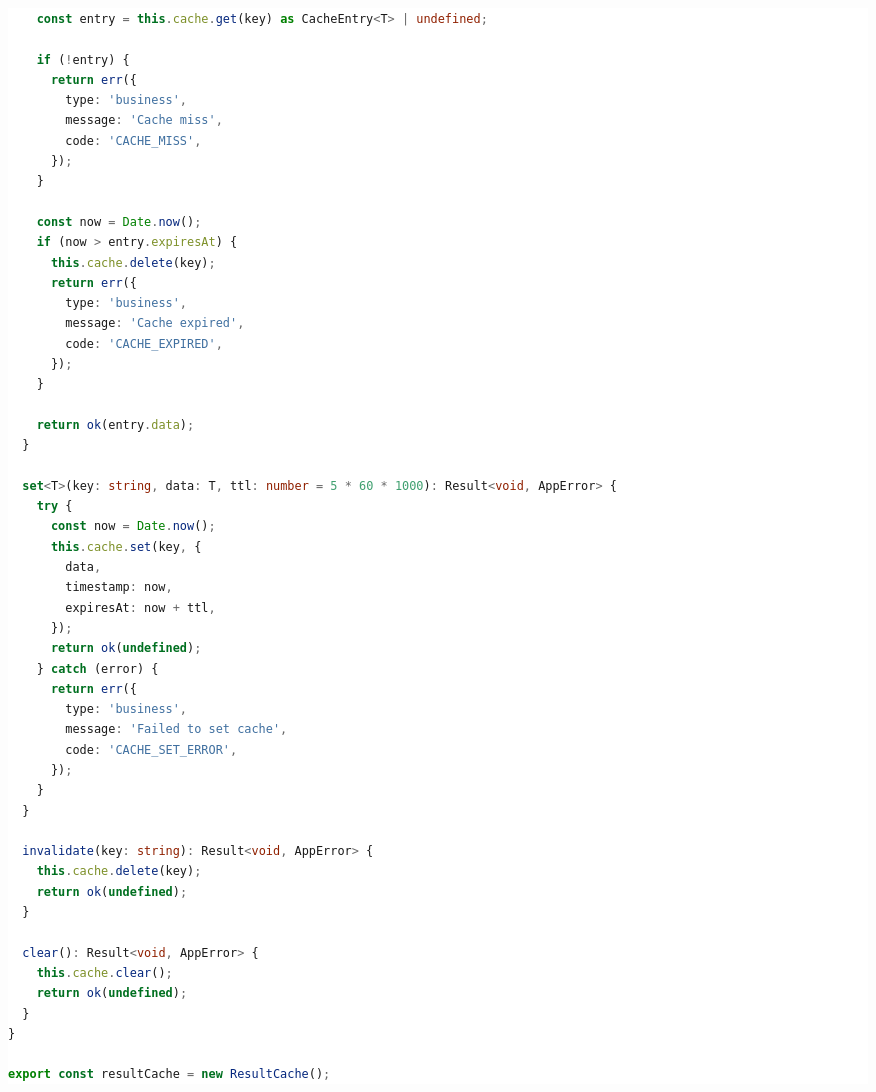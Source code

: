 ```typescript
    const entry = this.cache.get(key) as CacheEntry<T> | undefined;

    if (!entry) {
      return err({
        type: 'business',
        message: 'Cache miss',
        code: 'CACHE_MISS',
      });
    }

    const now = Date.now();
    if (now > entry.expiresAt) {
      this.cache.delete(key);
      return err({
        type: 'business',
        message: 'Cache expired',
        code: 'CACHE_EXPIRED',
      });
    }

    return ok(entry.data);
  }

  set<T>(key: string, data: T, ttl: number = 5 * 60 * 1000): Result<void, AppError> {
    try {
      const now = Date.now();
      this.cache.set(key, {
        data,
        timestamp: now,
        expiresAt: now + ttl,
      });
      return ok(undefined);
    } catch (error) {
      return err({
        type: 'business',
        message: 'Failed to set cache',
        code: 'CACHE_SET_ERROR',
      });
    }
  }

  invalidate(key: string): Result<void, AppError> {
    this.cache.delete(key);
    return ok(undefined);
  }

  clear(): Result<void, AppError> {
    this.cache.clear();
    return ok(undefined);
  }
}

export const resultCache = new ResultCache();
```
